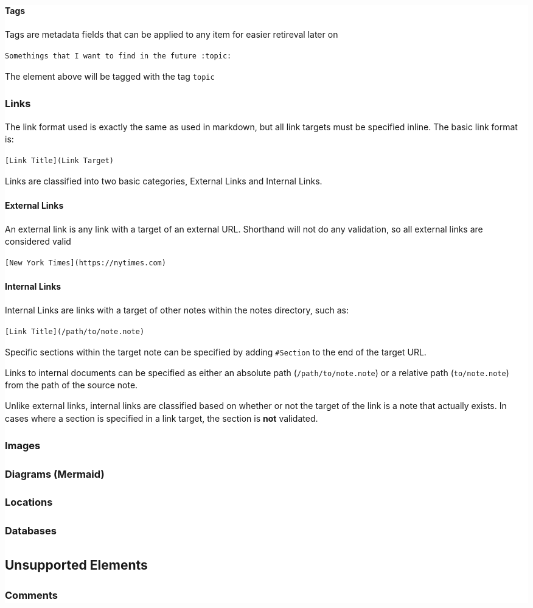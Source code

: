 #### Tags
Tags are metadata fields that can be applied to any item for easier retireval later on
```notes
Somethings that I want to find in the future :topic:
```
The element above will be tagged with the tag `topic`

### Links
The link format used is exactly the same as used in markdown, but all link targets must be specified inline. The basic link format is:
```notes
[Link Title](Link Target)
```

Links are classified into two basic categories, External Links and Internal Links.

#### External Links
An external link is any link with a target of an external URL. Shorthand will not do any validation, so all external links are considered valid
```notes
[New York Times](https://nytimes.com)
```

#### Internal Links
Internal Links are links with a target of other notes within the notes directory, such as:
```notes
[Link Title](/path/to/note.note)
```
Specific sections within the target note can be specified by adding `#Section` to the end of the target URL.

Links to internal documents can be specified as either an absolute path (`/path/to/note.note`) or a relative path (`to/note.note`) from the path of the source note.

Unlike external links, internal links are classified based on whether or not the target of the link is a note that actually exists. In cases where a section is specified in a link target, the section is **not** validated.

### Images
### Diagrams (Mermaid)
### Locations
### Databases

## Unsupported Elements
### Comments
